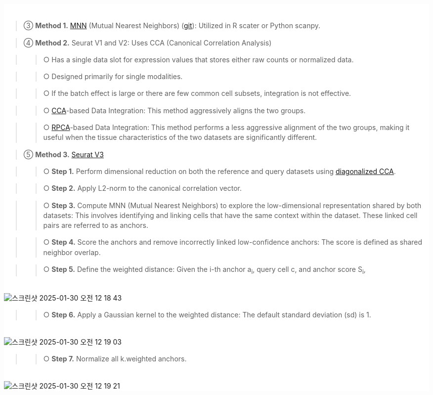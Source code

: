 <br>

> ③ **Method 1.** [MNN](https://www.nature.com/articles/nbt.4091) (Mutual Nearest Neighbors) ([git](https://github.com/chriscainx/mnnpy)): Utilized in R scater or Python scanpy.

> ④ **Method 2.** Seurat V1 and V2: Uses CCA (Canonical Correlation Analysis)

>> ○ Has a single data slot for expression values that stores either raw counts or normalized data.

>> ○ Designed primarily for single modalities.

>> ○ If the batch effect is large or there are few common cell subsets, integration is not effective.

>> ○ [CCA](https://jb243.github.io/pages/2158#8-others)-based Data Integration: This method aggressively aligns the two groups.  

>> ○ [RPCA](https://jb243.github.io/pages/2158#8-others)-based Data Integration: This method performs a less aggressive alignment of the two groups, making it useful when the tissue characteristics of the two datasets are significantly different.

> ⑤ **Method 3.** [Seurat V3](https://www.cell.com/cell/fulltext/S0092-8674(19)30559-8)

>> ○ **Step 1.** Perform dimensional reduction on both the reference and query datasets using [diagonalized CCA](https://jb243.github.io/pages/2158#8-type-7-cca).

>> ○ **Step 2.** Apply L2-norm to the canonical correlation vector.  

>> ○ **Step 3.** Compute MNN (Mutual Nearest Neighbors) to explore the low-dimensional representation shared by both datasets: This involves identifying and linking cells that have the same context within the dataset. These linked cell pairs are referred to as anchors.

>> ○ **Step 4.** Score the anchors and remove incorrectly linked low-confidence anchors: The score is defined as shared neighbor overlap.

>> ○ **Step 5.** Define the weighted distance: Given the i-th anchor a<sub>i</sub>, query cell c, and anchor score S<sub>i</sub>,  

<br>

<img width="297" alt="스크린샷 2025-01-30 오전 12 18 43" src="https://github.com/user-attachments/assets/975b1fa0-f047-41f3-a530-2d9de4697ce1" />

<br>

>> ○ **Step 6.** Apply a Gaussian kernel to the weighted distance: The default standard deviation (sd) is 1.  

<br>

<img width="240" alt="스크린샷 2025-01-30 오전 12 19 03" src="https://github.com/user-attachments/assets/3cb1aaea-755c-421d-9f32-dade141554c8" />

<br>

>> ○ **Step 7.** Normalize all k.weighted anchors.  

<br>

<img width="201" alt="스크린샷 2025-01-30 오전 12 19 21" src="https://github.com/user-attachments/assets/7993d133-40ba-48e7-b316-4f7033608d72" />

<br>
